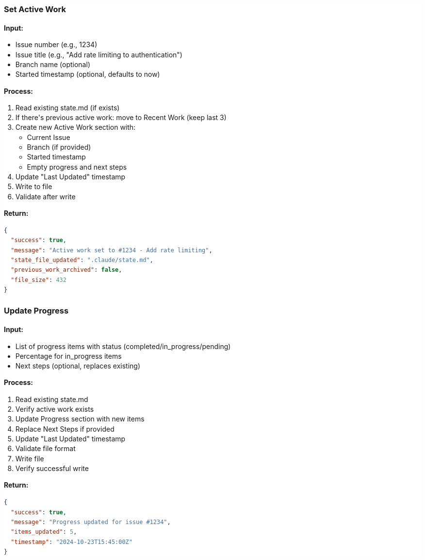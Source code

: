 ### Set Active Work

**Input:**
- Issue number (e.g., 1234)
- Issue title (e.g., "Add rate limiting to authentication")
- Branch name (optional)
- Started timestamp (optional, defaults to now)

**Process:**

1. Read existing state.md (if exists)
2. If there's previous active work: move to Recent Work (keep last 3)
3. Create new Active Work section with:
   - Current Issue
   - Branch (if provided)
   - Started timestamp
   - Empty progress and next steps
4. Update "Last Updated" timestamp
5. Write to file
6. Validate after write

**Return:**
```json
{
  "success": true,
  "message": "Active work set to #1234 - Add rate limiting",
  "state_file_updated": ".claude/state.md",
  "previous_work_archived": false,
  "file_size": 432
}
```

### Update Progress

**Input:**
- List of progress items with status (completed/in_progress/pending)
- Percentage for in_progress items
- Next steps (optional, replaces existing)

**Process:**

1. Read existing state.md
2. Verify active work exists
3. Update Progress section with new items
4. Replace Next Steps if provided
5. Update "Last Updated" timestamp
6. Validate file format
7. Write file
8. Verify successful write

**Return:**
```json
{
  "success": true,
  "message": "Progress updated for issue #1234",
  "items_updated": 5,
  "timestamp": "2024-10-23T15:45:00Z"
}
```
